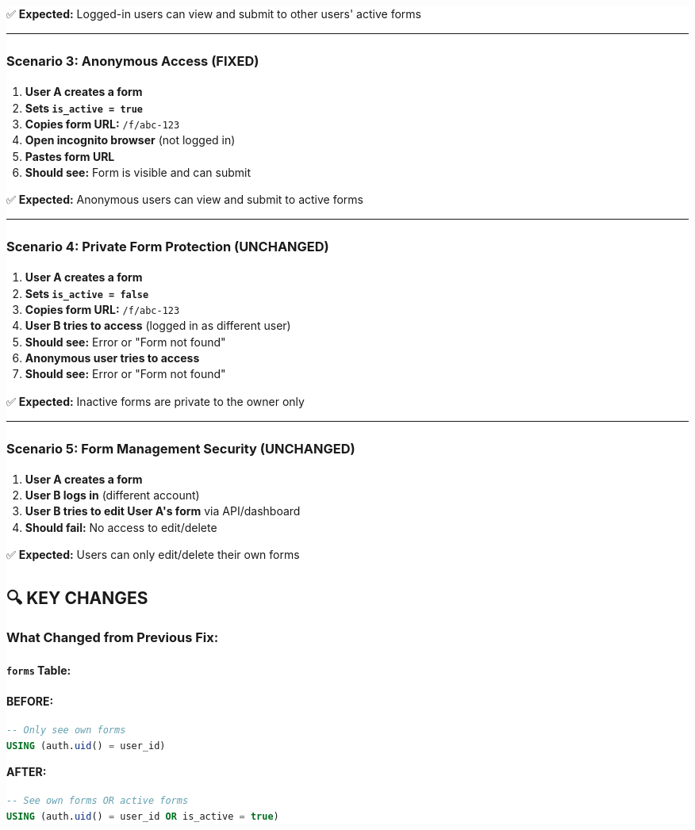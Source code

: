 ✅ **Expected:** Logged-in users can view and submit to other users' active forms

---

### Scenario 3: Anonymous Access (FIXED)
1. **User A creates a form**
2. **Sets `is_active = true`**
3. **Copies form URL:** `/f/abc-123`
4. **Open incognito browser** (not logged in)
5. **Pastes form URL**
6. **Should see:** Form is visible and can submit

✅ **Expected:** Anonymous users can view and submit to active forms

---

### Scenario 4: Private Form Protection (UNCHANGED)
1. **User A creates a form**
2. **Sets `is_active = false`**
3. **Copies form URL:** `/f/abc-123`
4. **User B tries to access** (logged in as different user)
5. **Should see:** Error or "Form not found"
6. **Anonymous user tries to access**
7. **Should see:** Error or "Form not found"

✅ **Expected:** Inactive forms are private to the owner only

---

### Scenario 5: Form Management Security (UNCHANGED)
1. **User A creates a form**
2. **User B logs in** (different account)
3. **User B tries to edit User A's form** via API/dashboard
4. **Should fail:** No access to edit/delete

✅ **Expected:** Users can only edit/delete their own forms

## 🔍 KEY CHANGES

### What Changed from Previous Fix:

#### `forms` Table:
**BEFORE:**
```sql
-- Only see own forms
USING (auth.uid() = user_id)
```

**AFTER:**
```sql
-- See own forms OR active forms
USING (auth.uid() = user_id OR is_active = true)
```
